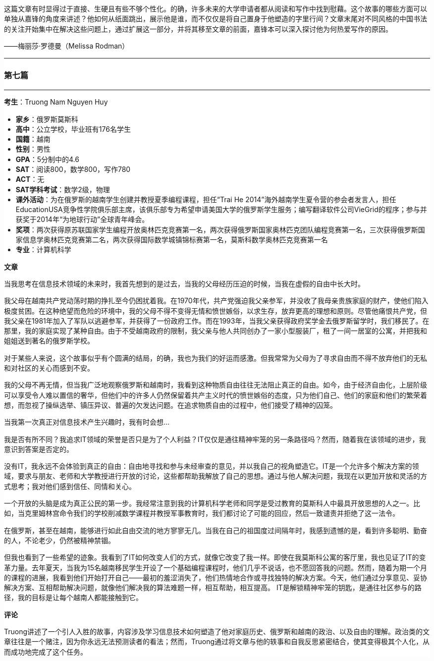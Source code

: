 这篇文章有时显得过于直接、生硬且有些不够个性化。的确，许多未来的大学申请者都从阅读和写作中找到慰藉。这个故事的哪些方面可以单独从嘉锋的角度来讲述？他如何从纸面跳出，展示他是谁，而不仅仅是将自己置身于他塑造的字里行间？文章末尾对不同风格的中国书法的关注开始集中在解决这些问题上，通过扩展这一部分，并将其移至文章的前面，嘉锋本可以深入探讨他为何热爱写作的原因。

——梅丽莎·罗德曼（Melissa Rodman）

---
### 第七篇
---
**考生**：Truong Nam Nguyen Huy  

- **家乡**：俄罗斯莫斯科
- **高中**：公立学校，毕业班有176名学生
- **国籍**：越南
- **性别**：男性
- **GPA**：5分制中的4.6
- **SAT**：阅读800，数学800，写作780
- **ACT**：无
- **SAT学科考试**：数学2级，物理
- **课外活动**：为在俄罗斯的越南学生创建并教授夏季编程课程，担任“Trai He 2014”海外越南学生夏令营的参会者发言人，担任EducationUSA竞争性学院俱乐部主席，该俱乐部专为希望申请美国大学的俄罗斯学生服务；编写翻译软件公司VieGrid的程序；参与并获奖于2014年“为地球行动”全球青年峰会。
- **奖项**：两次获得原苏联国家学生编程开放奥林匹克竞赛第一名，两次获得俄罗斯国家奥林匹克团队编程竞赛第一名，三次获得俄罗斯国家信息学奥林匹克竞赛第二名，两次获得国际数学城镇锦标赛第一名，莫斯科数学奥林匹克竞赛第一名
- **专业**：计算机科学

**文章**

当我思考在信息技术领域的未来时，我首先想到的是过去，当我的父母经历压迫的时候，当我在虚假的自由中长大时。

我父母在越南共产党动荡时期的挣扎至今仍困扰着我。在1970年代，共产党强迫我父亲参军，并没收了我母亲贵族家庭的财产，使他们陷入极度贫困。在这种绝望而危险的环境中，我的父母不得不变得无情和愤世嫉俗，以求生存，放弃更高的理想和原则。尽管他痛恨共产党，但我父亲在1981年加入了军队以逃避参军，并获得了一份政府工作。而在1993年，当我父亲获得政府奖学金去俄罗斯留学时，我们移民了。在那里，我的家庭实现了某种自由。由于不受越南政府的限制，我父亲与他人共同创办了一家小型服装厂，租了一间一居室的公寓，并把我和姐姐送到著名的俄罗斯学校。

对于某些人来说，这个故事似乎有个圆满的结局，的确，我也为我们的好运而感激。但我常常为父母为了寻求自由而不得不放弃他们的无私和对社区的关心而感到不安。

我的父母不再无情，但当我广泛地观察俄罗斯和越南时，我看到这种物质自由往往无法阻止真正的自由。如今，由于经济自由化，上层阶级可以享受令人难以置信的奢华，但他们中的许多人仍然保留着共产主义时代的愤世嫉俗的态度，只为他们自己、他们的家庭和他们的繁荣着想，而忽视了操纵选举、镇压异议、普遍的欠发达问题。在追求物质自由的过程中，他们接受了精神的囚笼。

当我第一次真正对信息技术产生兴趣时，我有时会想...  

我是否有所不同？我追求IT领域的荣誉是否只是为了个人利益？IT仅仅是通往精神牢笼的另一条路径吗？然而，随着我在该领域的进步，我意识到答案是否定的。

没有IT，我永远不会体验到真正的自由：自由地寻找和参与未经审查的意见，并以我自己的视角塑造它。IT是一个允许多个解决方案的领域，要求与朋友、老师和大学教授进行开放的讨论，这些都帮助我解放了自己的思想。通过与他人解决问题，我现在以更加开放和灵活的方式思考；我对他们感到信任、同情和关心。

一个开放的头脑是成为真正公民的第一步。我经常注意到我的计算机科学老师和同学是受过教育的莫斯科人中最具开放思想的人之一。比如，当克里姆林宫命令我们的学校削减数学课程并教授军事教育时，我们都讨论了可能的回应，然后一致谴责并拒绝了这一法令。

在俄罗斯，甚至在越南，能够进行如此自由交流的地方寥寥无几。当我在自己的祖国度过间隔年时，我感到遗憾的是，看到许多聪明、勤奋的人，不论老少，仍然被精神禁锢。

但我也看到了一些希望的迹象。我看到了IT如何改变人们的方式，就像它改变了我一样。即使在我莫斯科公寓的客厅里，我也见证了IT的变革力量。去年夏天，当我为15名越南移民学生开设了一个基础编程课程时，他们几乎不说话，也不愿回答我的问题。然而，随着为期一个月的课程的进展，我看到他们开始打开自己——最初的羞涩消失了，他们热情地合作或寻找独特的解决方案。今天，他们通过分享意见、妥协解决方案、互相帮助解决问题，就像他们解决我的算法难题一样，相互帮助，相互提高。
IT是解锁精神牢笼的钥匙，是通往社区参与的路径，我的目标是让每个越南人都能接触到它。

**评论**

Truong讲述了一个引人入胜的故事，内容涉及学习信息技术如何塑造了他对家庭历史、俄罗斯和越南的政治、以及自由的理解。政治类的文章往往是一个赌注，因为你永远无法预测读者的看法；然而，Truong通过将文章与他的轶事和自我反思紧密结合，使其变得极其个人化，从而成功地完成了这个任务。

